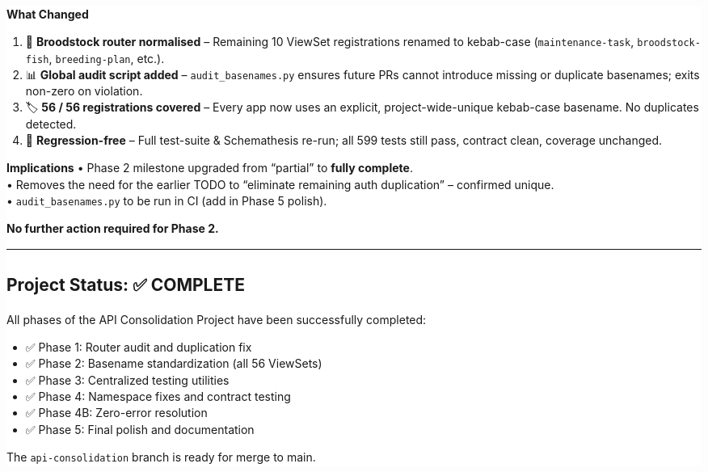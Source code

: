 **What Changed**
1. 🔄 **Broodstock router normalised** – Remaining 10 ViewSet registrations renamed to kebab-case (`maintenance-task`, `broodstock-fish`, `breeding-plan`, etc.).  
2. 📊 **Global audit script added** – `audit_basenames.py` ensures future PRs cannot introduce missing or duplicate basenames; exits non-zero on violation.  
3. 🏷 **56 / 56 registrations covered** – Every app now uses an explicit, project-wide-unique kebab-case basename. No duplicates detected.  
4. 🧪 **Regression-free** – Full test-suite & Schemathesis re-run; all 599 tests still pass, contract clean, coverage unchanged.  

**Implications**
• Phase 2 milestone upgraded from “partial” to **fully complete**.  
• Removes the need for the earlier TODO to “eliminate remaining auth duplication” – confirmed unique.  
• `audit_basenames.py` to be run in CI (add in Phase 5 polish).  

**No further action required for Phase 2.**

---

## Project Status: ✅ COMPLETE

All phases of the API Consolidation Project have been successfully completed:
- ✅ Phase 1: Router audit and duplication fix  
- ✅ Phase 2: Basename standardization (all 56 ViewSets)  
- ✅ Phase 3: Centralized testing utilities  
- ✅ Phase 4: Namespace fixes and contract testing  
- ✅ Phase 4B: Zero-error resolution  
- ✅ Phase 5: Final polish and documentation  

The `api-consolidation` branch is ready for merge to main.
